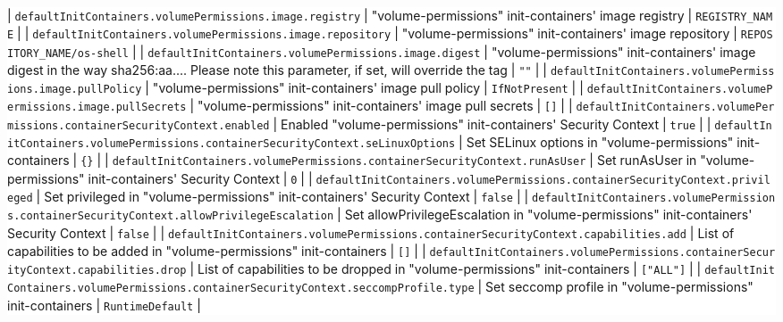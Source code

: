 | `defaultInitContainers.volumePermissions.image.registry`                                    | "volume-permissions" init-containers' image registry                                                                                                                                                                                                                                                                            | `REGISTRY_NAME`            |
| `defaultInitContainers.volumePermissions.image.repository`                                  | "volume-permissions" init-containers' image repository                                                                                                                                                                                                                                                                          | `REPOSITORY_NAME/os-shell` |
| `defaultInitContainers.volumePermissions.image.digest`                                      | "volume-permissions" init-containers' image digest in the way sha256:aa.... Please note this parameter, if set, will override the tag                                                                                                                                                                                           | `""`                       |
| `defaultInitContainers.volumePermissions.image.pullPolicy`                                  | "volume-permissions" init-containers' image pull policy                                                                                                                                                                                                                                                                         | `IfNotPresent`             |
| `defaultInitContainers.volumePermissions.image.pullSecrets`                                 | "volume-permissions" init-containers' image pull secrets                                                                                                                                                                                                                                                                        | `[]`                       |
| `defaultInitContainers.volumePermissions.containerSecurityContext.enabled`                  | Enabled "volume-permissions" init-containers' Security Context                                                                                                                                                                                                                                                                  | `true`                     |
| `defaultInitContainers.volumePermissions.containerSecurityContext.seLinuxOptions`           | Set SELinux options in "volume-permissions" init-containers                                                                                                                                                                                                                                                                     | `{}`                       |
| `defaultInitContainers.volumePermissions.containerSecurityContext.runAsUser`                | Set runAsUser in "volume-permissions" init-containers' Security Context                                                                                                                                                                                                                                                         | `0`                        |
| `defaultInitContainers.volumePermissions.containerSecurityContext.privileged`               | Set privileged in "volume-permissions" init-containers' Security Context                                                                                                                                                                                                                                                        | `false`                    |
| `defaultInitContainers.volumePermissions.containerSecurityContext.allowPrivilegeEscalation` | Set allowPrivilegeEscalation in "volume-permissions" init-containers' Security Context                                                                                                                                                                                                                                          | `false`                    |
| `defaultInitContainers.volumePermissions.containerSecurityContext.capabilities.add`         | List of capabilities to be added in "volume-permissions" init-containers                                                                                                                                                                                                                                                        | `[]`                       |
| `defaultInitContainers.volumePermissions.containerSecurityContext.capabilities.drop`        | List of capabilities to be dropped in "volume-permissions" init-containers                                                                                                                                                                                                                                                      | `["ALL"]`                  |
| `defaultInitContainers.volumePermissions.containerSecurityContext.seccompProfile.type`      | Set seccomp profile in "volume-permissions" init-containers                                                                                                                                                                                                                                                                     | `RuntimeDefault`           |